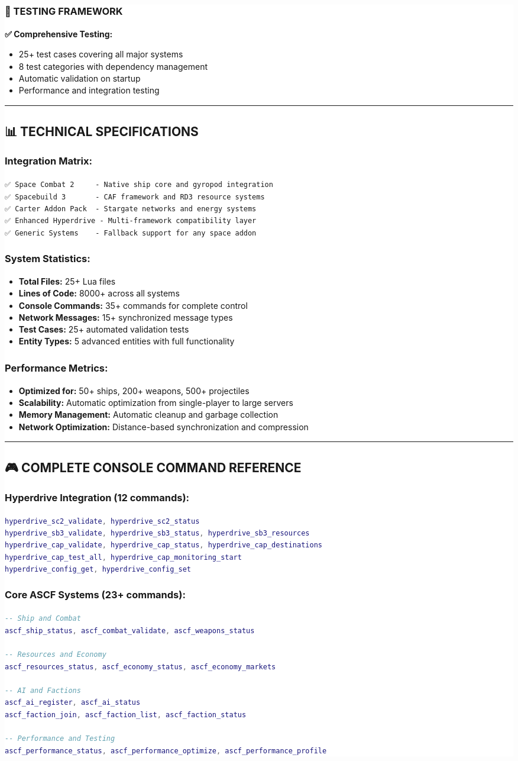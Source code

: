 ### **🧪 TESTING FRAMEWORK**

**✅ Comprehensive Testing:**
- 25+ test cases covering all major systems
- 8 test categories with dependency management
- Automatic validation on startup
- Performance and integration testing

---

## 📊 **TECHNICAL SPECIFICATIONS**

### **Integration Matrix:**
```
✅ Space Combat 2     - Native ship core and gyropod integration
✅ Spacebuild 3       - CAF framework and RD3 resource systems  
✅ Carter Addon Pack  - Stargate networks and energy systems
✅ Enhanced Hyperdrive - Multi-framework compatibility layer
✅ Generic Systems    - Fallback support for any space addon
```

### **System Statistics:**
- **Total Files:** 25+ Lua files
- **Lines of Code:** 8000+ across all systems
- **Console Commands:** 35+ commands for complete control
- **Network Messages:** 15+ synchronized message types
- **Test Cases:** 25+ automated validation tests
- **Entity Types:** 5 advanced entities with full functionality

### **Performance Metrics:**
- **Optimized for:** 50+ ships, 200+ weapons, 500+ projectiles
- **Scalability:** Automatic optimization from single-player to large servers
- **Memory Management:** Automatic cleanup and garbage collection
- **Network Optimization:** Distance-based synchronization and compression

---

## 🎮 **COMPLETE CONSOLE COMMAND REFERENCE**

### **Hyperdrive Integration (12 commands):**
```lua
hyperdrive_sc2_validate, hyperdrive_sc2_status
hyperdrive_sb3_validate, hyperdrive_sb3_status, hyperdrive_sb3_resources  
hyperdrive_cap_validate, hyperdrive_cap_status, hyperdrive_cap_destinations
hyperdrive_cap_test_all, hyperdrive_cap_monitoring_start
hyperdrive_config_get, hyperdrive_config_set
```

### **Core ASCF Systems (23+ commands):**
```lua
-- Ship and Combat
ascf_ship_status, ascf_combat_validate, ascf_weapons_status

-- Resources and Economy  
ascf_resources_status, ascf_economy_status, ascf_economy_markets

-- AI and Factions
ascf_ai_register, ascf_ai_status
ascf_faction_join, ascf_faction_list, ascf_faction_status

-- Performance and Testing
ascf_performance_status, ascf_performance_optimize, ascf_performance_profile
```